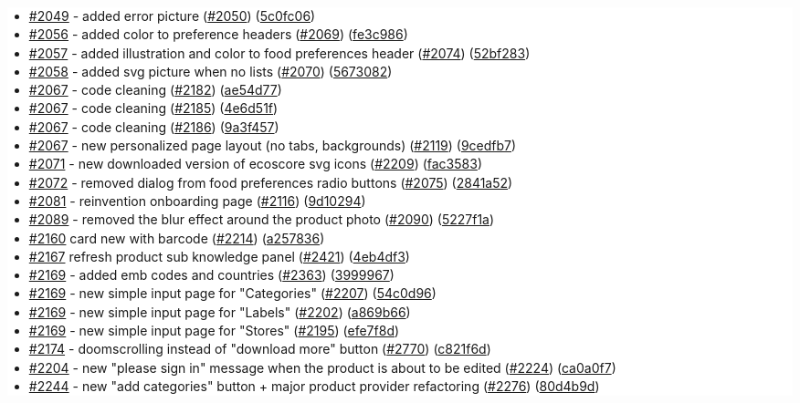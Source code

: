 * [#2049](https://github.com/abhay1821/smooth-app-1/issues/2049) - added error picture ([#2050](https://github.com/abhay1821/smooth-app-1/issues/2050)) ([5c0fc06](https://github.com/abhay1821/smooth-app-1/commit/5c0fc069231f1f27ded5a56aeedbef948efddac7))
* [#2056](https://github.com/abhay1821/smooth-app-1/issues/2056) - added color to preference headers ([#2069](https://github.com/abhay1821/smooth-app-1/issues/2069)) ([fe3c986](https://github.com/abhay1821/smooth-app-1/commit/fe3c986d728c8ffd044eb2bb8e6d02740aa0d630))
* [#2057](https://github.com/abhay1821/smooth-app-1/issues/2057) - added illustration and color to food preferences header ([#2074](https://github.com/abhay1821/smooth-app-1/issues/2074)) ([52bf283](https://github.com/abhay1821/smooth-app-1/commit/52bf28322da0becf195ef7dcc6f52c49eefdd72f))
* [#2058](https://github.com/abhay1821/smooth-app-1/issues/2058) - added svg picture when no lists ([#2070](https://github.com/abhay1821/smooth-app-1/issues/2070)) ([5673082](https://github.com/abhay1821/smooth-app-1/commit/56730823274952a7ce3b095797c7c662e9f65aa9))
* [#2067](https://github.com/abhay1821/smooth-app-1/issues/2067) - code cleaning ([#2182](https://github.com/abhay1821/smooth-app-1/issues/2182)) ([ae54d77](https://github.com/abhay1821/smooth-app-1/commit/ae54d775104308aacfd4f406824078526b265c13))
* [#2067](https://github.com/abhay1821/smooth-app-1/issues/2067) - code cleaning ([#2185](https://github.com/abhay1821/smooth-app-1/issues/2185)) ([4e6d51f](https://github.com/abhay1821/smooth-app-1/commit/4e6d51fb672659fb4f32dc9567f529e0968750ea))
* [#2067](https://github.com/abhay1821/smooth-app-1/issues/2067) - code cleaning ([#2186](https://github.com/abhay1821/smooth-app-1/issues/2186)) ([9a3f457](https://github.com/abhay1821/smooth-app-1/commit/9a3f45786bfbf63912e6cb6c97b5a8a552120807))
* [#2067](https://github.com/abhay1821/smooth-app-1/issues/2067) - new personalized page layout (no tabs, backgrounds) ([#2119](https://github.com/abhay1821/smooth-app-1/issues/2119)) ([9cedfb7](https://github.com/abhay1821/smooth-app-1/commit/9cedfb7475869bc902743a27f14de48797639ae7))
* [#2071](https://github.com/abhay1821/smooth-app-1/issues/2071) - new downloaded version of ecoscore svg icons ([#2209](https://github.com/abhay1821/smooth-app-1/issues/2209)) ([fac3583](https://github.com/abhay1821/smooth-app-1/commit/fac3583b6213b0ea6b0947ccc78e758cfa3c2c80))
* [#2072](https://github.com/abhay1821/smooth-app-1/issues/2072) - removed dialog from food preferences radio buttons ([#2075](https://github.com/abhay1821/smooth-app-1/issues/2075)) ([2841a52](https://github.com/abhay1821/smooth-app-1/commit/2841a52c62a3ba351c1c26e865fd6667a4bfd26c))
* [#2081](https://github.com/abhay1821/smooth-app-1/issues/2081) - reinvention onboarding page ([#2116](https://github.com/abhay1821/smooth-app-1/issues/2116)) ([9d10294](https://github.com/abhay1821/smooth-app-1/commit/9d102949e4ad927cb203708e3850cf2495b5b8ff))
* [#2089](https://github.com/abhay1821/smooth-app-1/issues/2089) - removed the blur effect around the product photo ([#2090](https://github.com/abhay1821/smooth-app-1/issues/2090)) ([5227f1a](https://github.com/abhay1821/smooth-app-1/commit/5227f1a7525b2dfc1caff22d0398cc7951b6be22))
* [#2160](https://github.com/abhay1821/smooth-app-1/issues/2160) card new with barcode ([#2214](https://github.com/abhay1821/smooth-app-1/issues/2214)) ([a257836](https://github.com/abhay1821/smooth-app-1/commit/a257836d2d9d368d32d093c0943d11b9ee712496))
* [#2167](https://github.com/abhay1821/smooth-app-1/issues/2167) refresh product sub knowledge panel ([#2421](https://github.com/abhay1821/smooth-app-1/issues/2421)) ([4eb4df3](https://github.com/abhay1821/smooth-app-1/commit/4eb4df363fa9547825832ce0b0f30aaf138e0b71))
* [#2169](https://github.com/abhay1821/smooth-app-1/issues/2169) - added emb codes and countries ([#2363](https://github.com/abhay1821/smooth-app-1/issues/2363)) ([3999967](https://github.com/abhay1821/smooth-app-1/commit/399996770c30d171bbd32ab1cb7c824c1fa19abc))
* [#2169](https://github.com/abhay1821/smooth-app-1/issues/2169) - new simple input page for "Categories" ([#2207](https://github.com/abhay1821/smooth-app-1/issues/2207)) ([54c0d96](https://github.com/abhay1821/smooth-app-1/commit/54c0d960593b02e75b87576b47c3fb41aa8239a6))
* [#2169](https://github.com/abhay1821/smooth-app-1/issues/2169) - new simple input page for "Labels" ([#2202](https://github.com/abhay1821/smooth-app-1/issues/2202)) ([a869b66](https://github.com/abhay1821/smooth-app-1/commit/a869b6611fad55d945177d2eb36357e4398582f5))
* [#2169](https://github.com/abhay1821/smooth-app-1/issues/2169) - new simple input page for "Stores" ([#2195](https://github.com/abhay1821/smooth-app-1/issues/2195)) ([efe7f8d](https://github.com/abhay1821/smooth-app-1/commit/efe7f8d9389ee8474024de5c119a6aeedf51d7ef))
* [#2174](https://github.com/abhay1821/smooth-app-1/issues/2174) - doomscrolling instead of "download more" button ([#2770](https://github.com/abhay1821/smooth-app-1/issues/2770)) ([c821f6d](https://github.com/abhay1821/smooth-app-1/commit/c821f6d2fecb4ce7c529f7ff9931707aded60ba3))
* [#2204](https://github.com/abhay1821/smooth-app-1/issues/2204) - new "please sign in" message when the product is about to be edited ([#2224](https://github.com/abhay1821/smooth-app-1/issues/2224)) ([ca0a0f7](https://github.com/abhay1821/smooth-app-1/commit/ca0a0f7f1aa9d6680a180d9b60af4062176dfde5))
* [#2244](https://github.com/abhay1821/smooth-app-1/issues/2244) - new "add categories" button + major product provider refactoring ([#2276](https://github.com/abhay1821/smooth-app-1/issues/2276)) ([80d4b9d](https://github.com/abhay1821/smooth-app-1/commit/80d4b9d34f4511992ed82fee9fc2d92a18e564e6))
